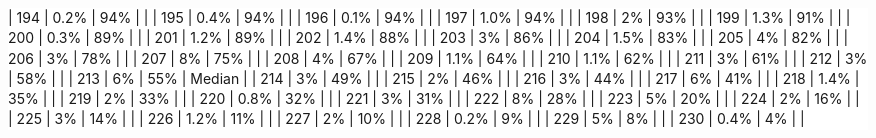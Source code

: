 | 194 | 0.2% | 94% |  |
| 195 | 0.4% | 94% |  |
| 196 | 0.1% | 94% |  |
| 197 | 1.0% | 94% |  |
| 198 | 2% | 93% |  |
| 199 | 1.3% | 91% |  |
| 200 | 0.3% | 89% |  |
| 201 | 1.2% | 89% |  |
| 202 | 1.4% | 88% |  |
| 203 | 3% | 86% |  |
| 204 | 1.5% | 83% |  |
| 205 | 4% | 82% |  |
| 206 | 3% | 78% |  |
| 207 | 8% | 75% |  |
| 208 | 4% | 67% |  |
| 209 | 1.1% | 64% |  |
| 210 | 1.1% | 62% |  |
| 211 | 3% | 61% |  |
| 212 | 3% | 58% |  |
| 213 | 6% | 55% | Median |
| 214 | 3% | 49% |  |
| 215 | 2% | 46% |  |
| 216 | 3% | 44% |  |
| 217 | 6% | 41% |  |
| 218 | 1.4% | 35% |  |
| 219 | 2% | 33% |  |
| 220 | 0.8% | 32% |  |
| 221 | 3% | 31% |  |
| 222 | 8% | 28% |  |
| 223 | 5% | 20% |  |
| 224 | 2% | 16% |  |
| 225 | 3% | 14% |  |
| 226 | 1.2% | 11% |  |
| 227 | 2% | 10% |  |
| 228 | 0.2% | 9% |  |
| 229 | 5% | 8% |  |
| 230 | 0.4% | 4% |  |
